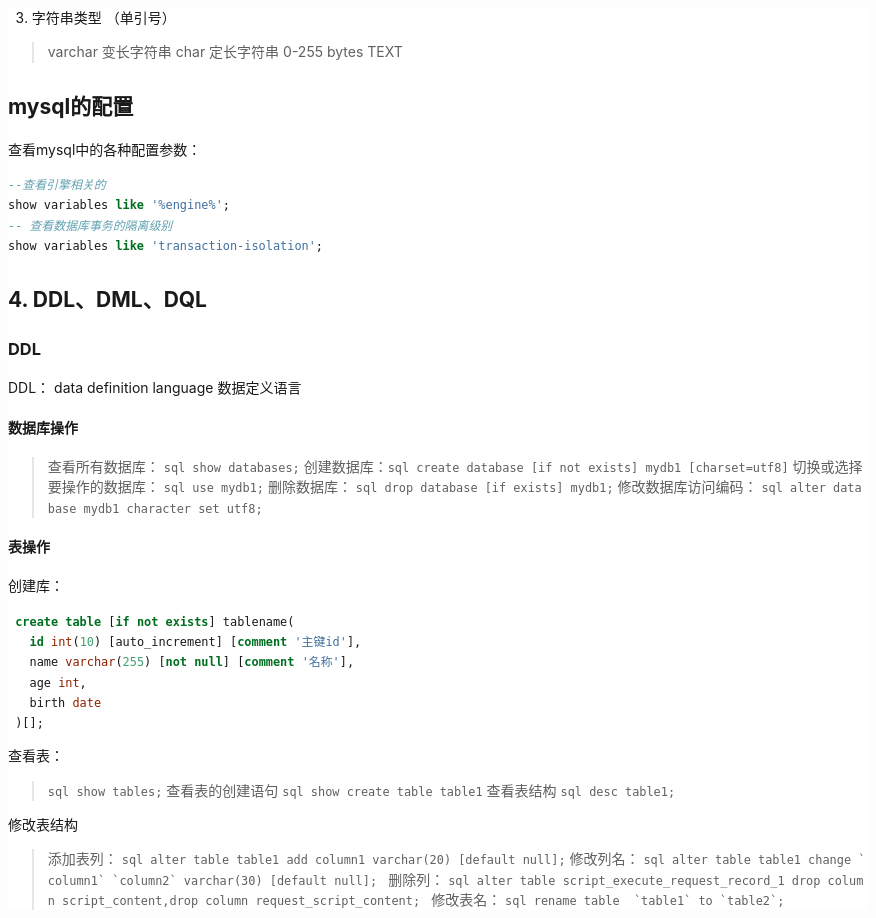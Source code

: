 
   3. 字符串类型 （单引号）
   >   varchar 变长字符串
   >   char 定长字符串  0-255 bytes
   >   TEXT


## mysql的配置
查看mysql中的各种配置参数：
```sql
--查看引擎相关的
show variables like '%engine%';
-- 查看数据库事务的隔离级别
show variables like 'transaction-isolation';
```


## 4. DDL、DML、DQL


### DDL
DDL： data definition language 数据定义语言
#### 数据库操作
> 查看所有数据库： ```sql show databases;```
> 创建数据库：```sql create database [if not exists] mydb1 [charset=utf8]```
> 切换或选择要操作的数据库： ```sql use mydb1;```
> 删除数据库： ```sql drop database [if exists] mydb1;```
> 修改数据库访问编码： ```sql alter database mydb1 character set utf8;```
#### 表操作
创建库：
```sql
 create table [if not exists] tablename(
   id int(10) [auto_increment] [comment '主键id'],
   name varchar(255) [not null] [comment '名称'],
   age int,
   birth date  
 )[];
 ```
查看表：
> ```sql show tables;```
查看表的创建语句
> ```sql show create table table1```
查看表结构
> ```sql desc table1;```

修改表结构
>  添加表列： ```sql alter table table1 add column1 varchar(20) [default null];```
>  修改列名： ```sql alter table table1 change `column1` `column2` varchar(30) [default null]; ```
>  删除列：   ```sql alter table script_execute_request_record_1 drop column script_content,drop column request_script_content; ```
>  修改表名： ```sql rename table  `table1` to `table2`;```
